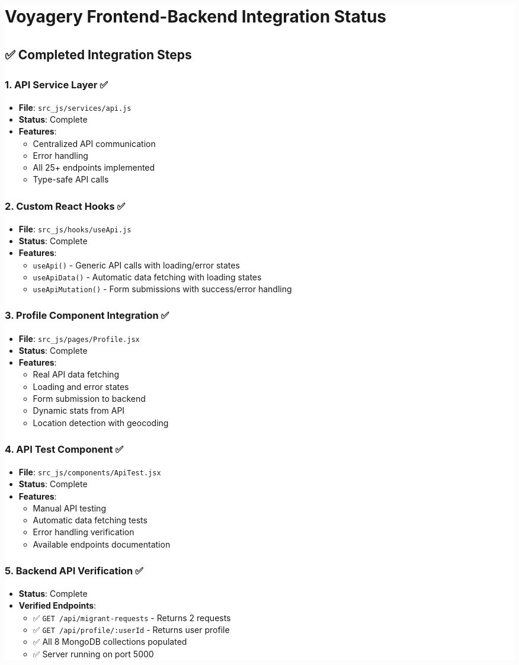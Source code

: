 # Voyagery Frontend-Backend Integration Status

## ✅ **Completed Integration Steps**

### 1. **API Service Layer** ✅
- **File**: `src_js/services/api.js`
- **Status**: Complete
- **Features**:
  - Centralized API communication
  - Error handling
  - All 25+ endpoints implemented
  - Type-safe API calls

### 2. **Custom React Hooks** ✅
- **File**: `src_js/hooks/useApi.js`
- **Status**: Complete
- **Features**:
  - `useApi()` - Generic API calls with loading/error states
  - `useApiData()` - Automatic data fetching with loading states
  - `useApiMutation()` - Form submissions with success/error handling

### 3. **Profile Component Integration** ✅
- **File**: `src_js/pages/Profile.jsx`
- **Status**: Complete
- **Features**:
  - Real API data fetching
  - Loading and error states
  - Form submission to backend
  - Dynamic stats from API
  - Location detection with geocoding

### 4. **API Test Component** ✅
- **File**: `src_js/components/ApiTest.jsx`
- **Status**: Complete
- **Features**:
  - Manual API testing
  - Automatic data fetching tests
  - Error handling verification
  - Available endpoints documentation

### 5. **Backend API Verification** ✅
- **Status**: Complete
- **Verified Endpoints**:
  - ✅ `GET /api/migrant-requests` - Returns 2 requests
  - ✅ `GET /api/profile/:userId` - Returns user profile
  - ✅ All 8 MongoDB collections populated
  - ✅ Server running on port 5000
